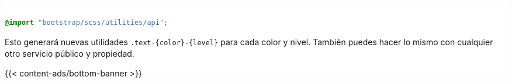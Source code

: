 ```scss {filename="SCSS"}

@import "bootstrap/scss/utilities/api";
```    

Esto generará nuevas utilidades `.text-{color}-{level}` para cada color y nivel. También puedes hacer lo mismo con cualquier otro servicio público y propiedad.

{{< content-ads/bottom-banner >}}

